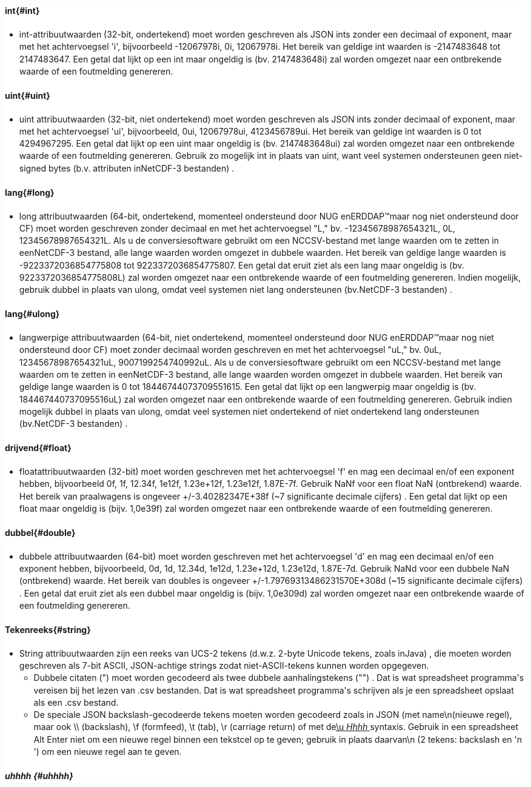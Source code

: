 #### int{#int} 
* int-attribuutwaarden (32-bit, ondertekend) moet worden geschreven als JSON ints zonder een decimaal of exponent, maar met het achtervoegsel 'i', bijvoorbeeld -12067978i, 0i, 12067978i. Het bereik van geldige int waarden is -2147483648 tot 2147483647. Een getal dat lijkt op een int maar ongeldig is (bv. 2147483648i) zal worden omgezet naar een ontbrekende waarde of een foutmelding genereren.
     
#### uint{#uint} 
* uint attribuutwaarden (32-bit, niet ondertekend) moet worden geschreven als JSON ints zonder decimaal of exponent, maar met het achtervoegsel 'ui', bijvoorbeeld, 0ui, 12067978ui, 4123456789ui. Het bereik van geldige int waarden is 0 tot 4294967295. Een getal dat lijkt op een uint maar ongeldig is (bv. 2147483648ui) zal worden omgezet naar een ontbrekende waarde of een foutmelding genereren. Gebruik zo mogelijk int in plaats van uint, want veel systemen ondersteunen geen niet-signed bytes (b.v. attributen inNetCDF-3 bestanden) .
     
#### lang{#long} 
* long attribuutwaarden (64-bit, ondertekend, momenteel ondersteund door NUG enERDDAP™maar nog niet ondersteund door CF) moet worden geschreven zonder decimaal en met het achtervoegsel "L," bv. -12345678987654321L, 0L, 12345678987654321L. Als u de conversiesoftware gebruikt om een NCCSV-bestand met lange waarden om te zetten in eenNetCDF-3 bestand, alle lange waarden worden omgezet in dubbele waarden. Het bereik van geldige lange waarden is -9223372036854775808 tot 9223372036854775807. Een getal dat eruit ziet als een lang maar ongeldig is (bv. 9223372036854775808L) zal worden omgezet naar een ontbrekende waarde of een foutmelding genereren. Indien mogelijk, gebruik dubbel in plaats van ulong, omdat veel systemen niet lang ondersteunen (bv.NetCDF-3 bestanden) .
     
#### lang{#ulong} 
* langwerpige attribuutwaarden (64-bit, niet ondertekend, momenteel ondersteund door NUG enERDDAP™maar nog niet ondersteund door CF) moet zonder decimaal worden geschreven en met het achtervoegsel "uL," bv. 0uL, 12345678987654321uL, 9007199254740992uL. Als u de conversiesoftware gebruikt om een NCCSV-bestand met lange waarden om te zetten in eenNetCDF-3 bestand, alle lange waarden worden omgezet in dubbele waarden. Het bereik van geldige lange waarden is 0 tot 18446744073709551615. Een getal dat lijkt op een langwerpig maar ongeldig is (bv. 184467440737095516uL) zal worden omgezet naar een ontbrekende waarde of een foutmelding genereren. Gebruik indien mogelijk dubbel in plaats van ulong, omdat veel systemen niet ondertekend of niet ondertekend lang ondersteunen (bv.NetCDF-3 bestanden) .
     
#### drijvend{#float} 
* floatattribuutwaarden (32-bit) moet worden geschreven met het achtervoegsel 'f' en mag een decimaal en/of een exponent hebben, bijvoorbeeld 0f, 1f, 12.34f, 1e12f, 1.23e+12f, 1.23e12f, 1.87E-7f. Gebruik NaNf voor een float NaN (ontbrekend) waarde. Het bereik van praalwagens is ongeveer +/-3.40282347E+38f (~7 significante decimale cijfers) . Een getal dat lijkt op een float maar ongeldig is (bijv. 1,0e39f) zal worden omgezet naar een ontbrekende waarde of een foutmelding genereren.
     
#### dubbel{#double} 
* dubbele attribuutwaarden (64-bit) moet worden geschreven met het achtervoegsel 'd' en mag een decimaal en/of een exponent hebben, bijvoorbeeld, 0d, 1d, 12.34d, 1e12d, 1.23e+12d, 1.23e12d, 1.87E-7d. Gebruik NaNd voor een dubbele NaN (ontbrekend) waarde. Het bereik van doubles is ongeveer +/-1.79769313486231570E+308d (~15 significante decimale cijfers) . Een getal dat eruit ziet als een dubbel maar ongeldig is (bijv. 1,0e309d) zal worden omgezet naar een ontbrekende waarde of een foutmelding genereren.
     
#### Tekenreeks{#string} 
* String attribuutwaarden zijn een reeks van UCS-2 tekens (d.w.z. 2-byte Unicode tekens, zoals inJava) , die moeten worden geschreven als 7-bit ASCII, JSON-achtige strings zodat niet-ASCII-tekens kunnen worden opgegeven.
    * Dubbele citaten (") moet worden gecodeerd als twee dubbele aanhalingstekens ("") . Dat is wat spreadsheet programma's vereisen bij het lezen van .csv bestanden. Dat is wat spreadsheet programma's schrijven als je een spreadsheet opslaat als een .csv bestand.
    * De speciale JSON backslash-gecodeerde tekens moeten worden gecodeerd zoals in JSON (met name\\n(nieuwe regel), maar ook \\\\ (backslash), \\f (formfeed), \\t (tab), \\r (carriage return) of met de[\\u *Hhhh* ](#uhhhh)syntaxis. Gebruik in een spreadsheet Alt Enter niet om een nieuwe regel binnen een tekstcel op te geven; gebruik in plaats daarvan\\n  (2 tekens: backslash en 'n ') om een nieuwe regel aan te geven.
##### uhhhh {#uhhhh} 